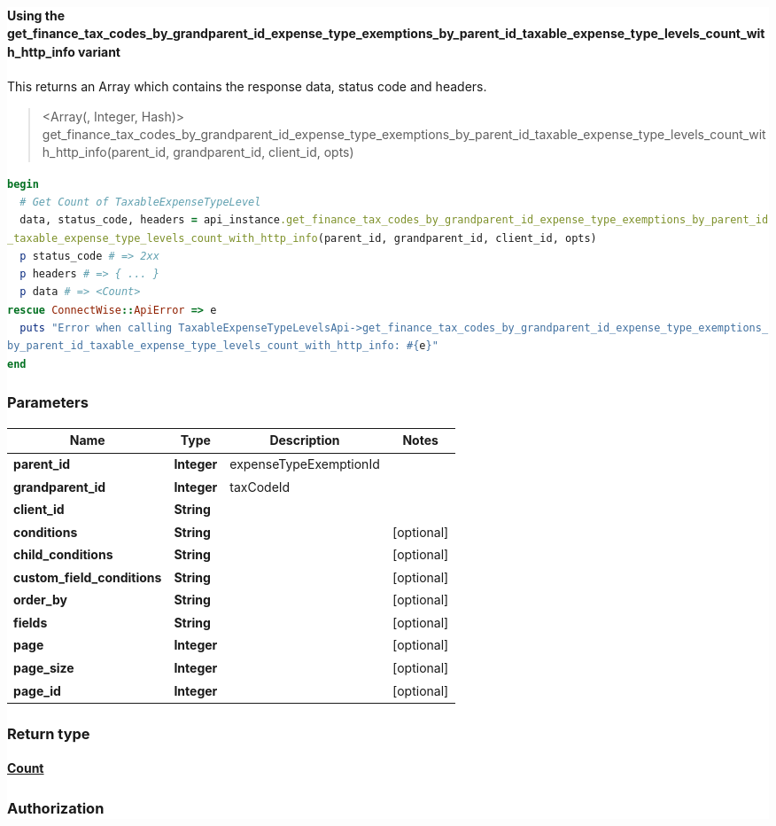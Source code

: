 #### Using the get_finance_tax_codes_by_grandparent_id_expense_type_exemptions_by_parent_id_taxable_expense_type_levels_count_with_http_info variant

This returns an Array which contains the response data, status code and headers.

> <Array(<Count>, Integer, Hash)> get_finance_tax_codes_by_grandparent_id_expense_type_exemptions_by_parent_id_taxable_expense_type_levels_count_with_http_info(parent_id, grandparent_id, client_id, opts)

```ruby
begin
  # Get Count of TaxableExpenseTypeLevel
  data, status_code, headers = api_instance.get_finance_tax_codes_by_grandparent_id_expense_type_exemptions_by_parent_id_taxable_expense_type_levels_count_with_http_info(parent_id, grandparent_id, client_id, opts)
  p status_code # => 2xx
  p headers # => { ... }
  p data # => <Count>
rescue ConnectWise::ApiError => e
  puts "Error when calling TaxableExpenseTypeLevelsApi->get_finance_tax_codes_by_grandparent_id_expense_type_exemptions_by_parent_id_taxable_expense_type_levels_count_with_http_info: #{e}"
end
```

### Parameters

| Name | Type | Description | Notes |
| ---- | ---- | ----------- | ----- |
| **parent_id** | **Integer** | expenseTypeExemptionId |  |
| **grandparent_id** | **Integer** | taxCodeId |  |
| **client_id** | **String** |  |  |
| **conditions** | **String** |  | [optional] |
| **child_conditions** | **String** |  | [optional] |
| **custom_field_conditions** | **String** |  | [optional] |
| **order_by** | **String** |  | [optional] |
| **fields** | **String** |  | [optional] |
| **page** | **Integer** |  | [optional] |
| **page_size** | **Integer** |  | [optional] |
| **page_id** | **Integer** |  | [optional] |

### Return type

[**Count**](Count.md)

### Authorization
